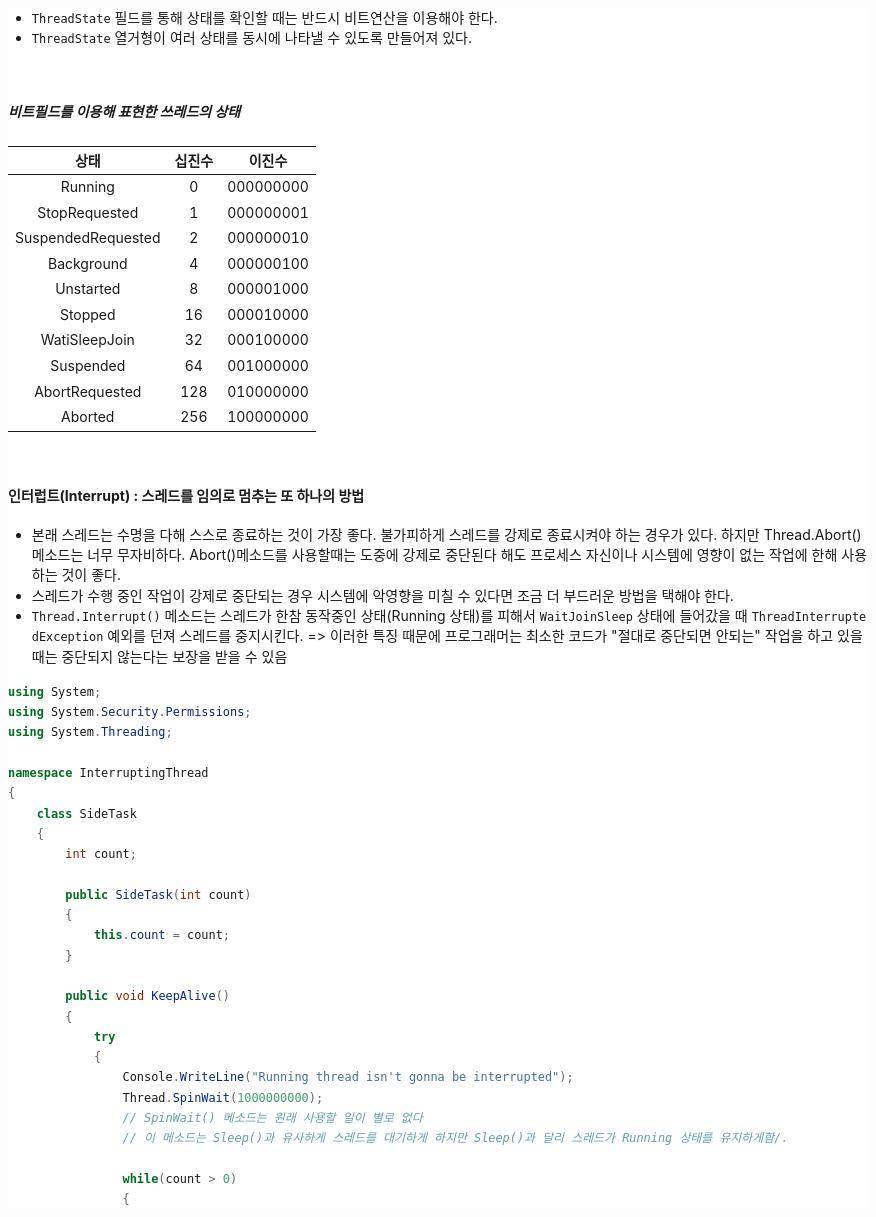 - `ThreadState` 필드를 통해 상태를 확인할 때는 반드시 비트연산을 이용해야 한다.
- `ThreadState` 열거형이 여러 상태를 동시에 나타낼 수 있도록 만들어져 있다.


<br />

##### 비트필드를 이용해 표현한 쓰레드의 상태

|상태|십진수|이진수|
|:----:|:----:|:----:|
|Running|0|000000000|
|StopRequested|1|000000001|
|SuspendedRequested|2|000000010|
|Background|4|000000100|
|Unstarted|8|000001000|
|Stopped|16|000010000|
|WatiSleepJoin|32|000100000|
|Suspended|64|001000000|
|AbortRequested|128|010000000|
|Aborted|256|100000000|

<br />


#### 인터럽트(Interrupt) : 스레드를 임의로 멈추는 또 하나의 방법

- 본래 스레드는 수명을 다해 스스로 종료하는 것이 가장 좋다. 불가피하게 스레드를 강제로 종료시켜야 하는 경우가 있다. 하지만 Thread.Abort() 메소드는 너무 무자비하다. Abort()메소드를 사용할때는 도중에 강제로 중단된다 해도 프로세스 자신이나 시스템에 영향이 없는 작업에 한해 사용하는 것이 좋다. 
- 스레드가 수행 중인 작업이 강제로 중단되는 경우 시스템에 악영향을 미칠 수 있다면 조금 더 부드러운 방법을 택해야 한다.
- `Thread.Interrupt()` 메소드는 스레드가 한참 동작중인 상태(Running 상태)를 피해서 `WaitJoinSleep` 상태에 들어갔을 때 `ThreadInterruptedException` 예외를 던져 스레드를 중지시킨다. => 이러한 특징 때문에 프로그래머는 최소한 코드가 "절대로 중단되면 안되는" 작업을 하고 있을 때는 중단되지 않는다는 보장을 받을 수 있음

```csharp
using System;
using System.Security.Permissions;
using System.Threading;

namespace InterruptingThread
{
    class SideTask
    {
        int count;

        public SideTask(int count)
        {
            this.count = count;
        }

        public void KeepAlive()
        {
            try
            {
                Console.WriteLine("Running thread isn't gonna be interrupted");
                Thread.SpinWait(1000000000);
                // SpinWait() 메소드는 원래 사용할 일이 별로 없다
                // 이 메소드는 Sleep()과 유사하게 스레드를 대기하게 하지만 Sleep()과 달리 스레드가 Running 상태를 유지하게함/.
                 
                while(count > 0)
                {
```